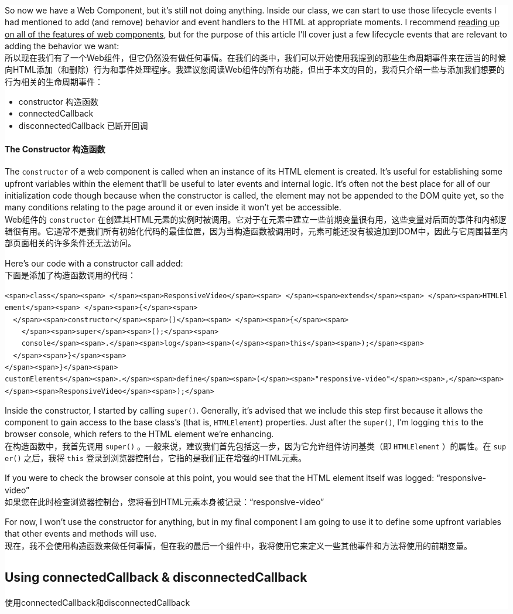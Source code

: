 So now we have a Web Component, but it’s still not doing anything. Inside our class, we can start to use those lifecycle events I had mentioned to add (and remove) behavior and event handlers to the HTML at appropriate moments. I recommend [reading up on all of the features of web components](https://developer.mozilla.org/en-US/docs/Web/API/Web_components/Using_custom_elements), but for the purpose of this article I’ll cover just a few lifecycle events that are relevant to adding the behavior we want:  
所以现在我们有了一个Web组件，但它仍然没有做任何事情。在我们的类中，我们可以开始使用我提到的那些生命周期事件来在适当的时候向HTML添加（和删除）行为和事件处理程序。我建议您阅读Web组件的所有功能，但出于本文的目的，我将只介绍一些与添加我们想要的行为相关的生命周期事件：

-   constructor 构造函数
-   connectedCallback
-   disconnectedCallback 已断开回调

#### The Constructor 构造函数

The `constructor` of a web component is called when an instance of its HTML element is created. It’s useful for establishing some upfront variables within the element that’ll be useful to later events and internal logic. It’s often not the best place for all of our initialization code though because when the constructor is called, the element may not be appended to the DOM quite yet, so the many conditions relating to the page around it or even inside it won’t yet be accessible.  
Web组件的 `constructor` 在创建其HTML元素的实例时被调用。它对于在元素中建立一些前期变量很有用，这些变量对后面的事件和内部逻辑很有用。它通常不是我们所有初始化代码的最佳位置，因为当构造函数被调用时，元素可能还没有被追加到DOM中，因此与它周围甚至内部页面相关的许多条件还无法访问。

Here’s our code with a constructor call added:  
下面是添加了构造函数调用的代码：

```
<span>class</span><span> </span><span>ResponsiveVideo</span><span> </span><span>extends</span><span> </span><span>HTMLElement</span><span> </span><span>{</span><span>
  </span><span>constructor</span><span>()</span><span> </span><span>{</span><span>
    </span><span>super</span><span>();</span><span>
    console</span><span>.</span><span>log</span><span>(</span><span>this</span><span>);</span><span>
  </span><span>}</span><span>
</span><span>}</span><span>
customElements</span><span>.</span><span>define</span><span>(</span><span>"responsive-video"</span><span>,</span><span> </span><span>ResponsiveVideo</span><span>);</span>
```

Inside the constructor, I started by calling `super()`. Generally, it’s advised that we include this step first because it allows the component to gain access to the base class’s (that is, `HTMLElement`) properties. Just after the `super()`, I’m logging `this` to the browser console, which refers to the HTML element we’re enhancing.  
在构造函数中，我首先调用 `super()` 。一般来说，建议我们首先包括这一步，因为它允许组件访问基类（即 `HTMLElement` ）的属性。在 `super()` 之后，我将 `this` 登录到浏览器控制台，它指的是我们正在增强的HTML元素。

If you were to check the browser console at this point, you would see that the HTML element itself was logged: “responsive-video”  
如果您在此时检查浏览器控制台，您将看到HTML元素本身被记录：“responsive-video”

For now, I won’t use the constructor for anything, but in my final component I am going to use it to define some upfront variables that other events and methods will use.  
现在，我不会使用构造函数来做任何事情，但在我的最后一个组件中，我将使用它来定义一些其他事件和方法将使用的前期变量。

## Using connectedCallback & disconnectedCallback  
使用connectedCallback和disconnectedCallback
